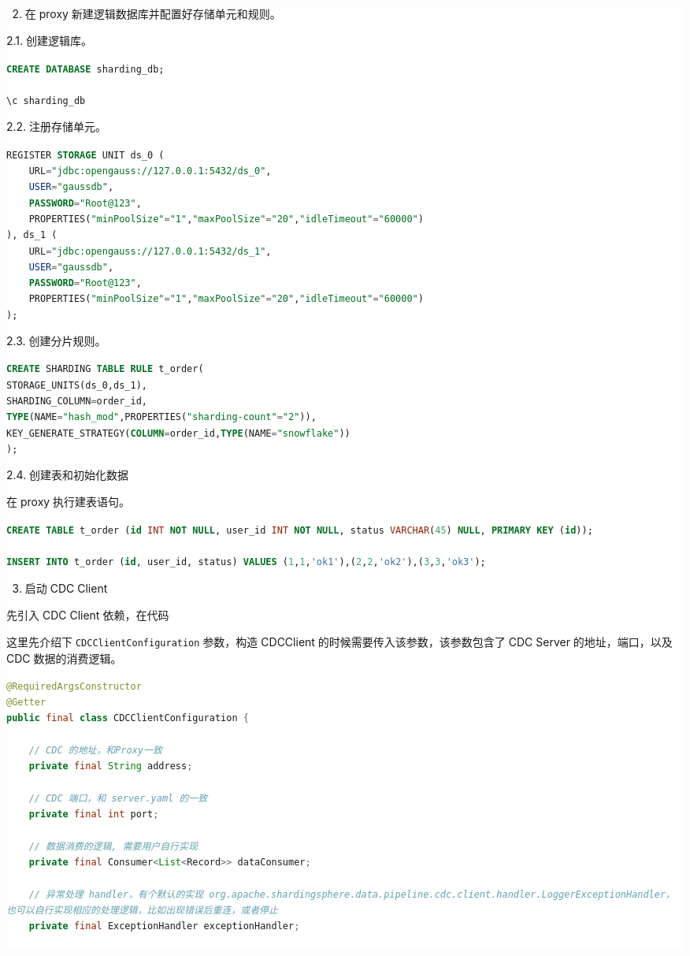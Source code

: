 2. 在 proxy 新建逻辑数据库并配置好存储单元和规则。

2.1. 创建逻辑库。

```sql
CREATE DATABASE sharding_db;

\c sharding_db
```
2.2. 注册存储单元。

```sql
REGISTER STORAGE UNIT ds_0 (
    URL="jdbc:opengauss://127.0.0.1:5432/ds_0",
    USER="gaussdb",
    PASSWORD="Root@123",
    PROPERTIES("minPoolSize"="1","maxPoolSize"="20","idleTimeout"="60000")
), ds_1 (
    URL="jdbc:opengauss://127.0.0.1:5432/ds_1",
    USER="gaussdb",
    PASSWORD="Root@123",
    PROPERTIES("minPoolSize"="1","maxPoolSize"="20","idleTimeout"="60000")
);
```

2.3. 创建分片规则。

```sql
CREATE SHARDING TABLE RULE t_order(
STORAGE_UNITS(ds_0,ds_1),
SHARDING_COLUMN=order_id,
TYPE(NAME="hash_mod",PROPERTIES("sharding-count"="2")),
KEY_GENERATE_STRATEGY(COLUMN=order_id,TYPE(NAME="snowflake"))
);
```

2.4. 创建表和初始化数据

在 proxy 执行建表语句。

```sql
CREATE TABLE t_order (id INT NOT NULL, user_id INT NOT NULL, status VARCHAR(45) NULL, PRIMARY KEY (id));

INSERT INTO t_order (id, user_id, status) VALUES (1,1,'ok1'),(2,2,'ok2'),(3,3,'ok3');
```

3. 启动 CDC Client

先引入 CDC Client 依赖，在代码

这里先介绍下 `CDCClientConfiguration` 参数，构造 CDCClient 的时候需要传入该参数，该参数包含了 CDC Server 的地址，端口，以及 CDC 数据的消费逻辑。

```java
@RequiredArgsConstructor
@Getter
public final class CDCClientConfiguration {
    
    // CDC 的地址，和Proxy一致
    private final String address;
    
    // CDC 端口，和 server.yaml 的一致
    private final int port;
    
    // 数据消费的逻辑, 需要用户自行实现
    private final Consumer<List<Record>> dataConsumer;
    
    // 异常处理 handler，有个默认的实现 org.apache.shardingsphere.data.pipeline.cdc.client.handler.LoggerExceptionHandler，也可以自行实现相应的处理逻辑，比如出现错误后重连，或者停止
    private final ExceptionHandler exceptionHandler;
    
```